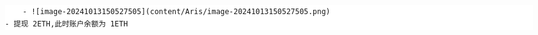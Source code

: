         - ![image-20241013150527505](content/Aris/image-20241013150527505.png)
    - 提现 2ETH,此时账户余额为 1ETH